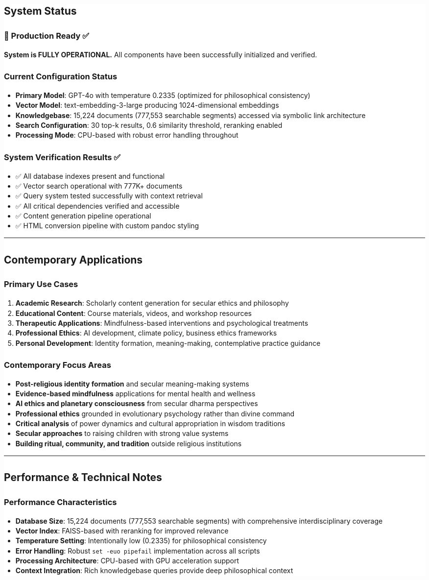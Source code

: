 
## System Status

### 🚀 Production Ready ✅
**System is FULLY OPERATIONAL.** All components have been successfully initialized and verified.

### Current Configuration Status
- **Primary Model**: GPT-4o with temperature 0.2335 (optimized for philosophical consistency)
- **Vector Model**: text-embedding-3-large producing 1024-dimensional embeddings
- **Knowledgebase**: 15,224 documents (777,553 searchable segments) accessed via symbolic link architecture
- **Search Configuration**: 30 top-k results, 0.6 similarity threshold, reranking enabled
- **Processing Mode**: CPU-based with robust error handling throughout

### System Verification Results ✅
- ✅ All database indexes present and functional
- ✅ Vector search operational with 777K+ documents
- ✅ Query system tested successfully with context retrieval
- ✅ All critical dependencies verified and accessible
- ✅ Content generation pipeline operational
- ✅ HTML conversion pipeline with custom pandoc styling

---

## Contemporary Applications

### Primary Use Cases
1. **Academic Research**: Scholarly content generation for secular ethics and philosophy
2. **Educational Content**: Course materials, videos, and workshop resources
3. **Therapeutic Applications**: Mindfulness-based interventions and psychological treatments
4. **Professional Ethics**: AI development, climate policy, business ethics frameworks
5. **Personal Development**: Identity formation, meaning-making, contemplative practice guidance

### Contemporary Focus Areas
- **Post-religious identity formation** and secular meaning-making systems
- **Evidence-based mindfulness** applications for mental health and wellness
- **AI ethics and planetary consciousness** from secular dharma perspectives
- **Professional ethics** grounded in evolutionary psychology rather than divine command
- **Critical analysis** of power dynamics and cultural appropriation in wisdom traditions
- **Secular approaches** to raising children with strong value systems
- **Building ritual, community, and tradition** outside religious institutions

---

## Performance & Technical Notes

### Performance Characteristics
- **Database Size**: 15,224 documents (777,553 searchable segments) with comprehensive interdisciplinary coverage
- **Vector Index**: FAISS-based with reranking for improved relevance
- **Temperature Setting**: Intentionally low (0.2335) for philosophical consistency
- **Error Handling**: Robust `set -euo pipefail` implementation across all scripts
- **Processing Architecture**: CPU-based with GPU acceleration support
- **Context Integration**: Rich knowledgebase queries provide deep philosophical context
